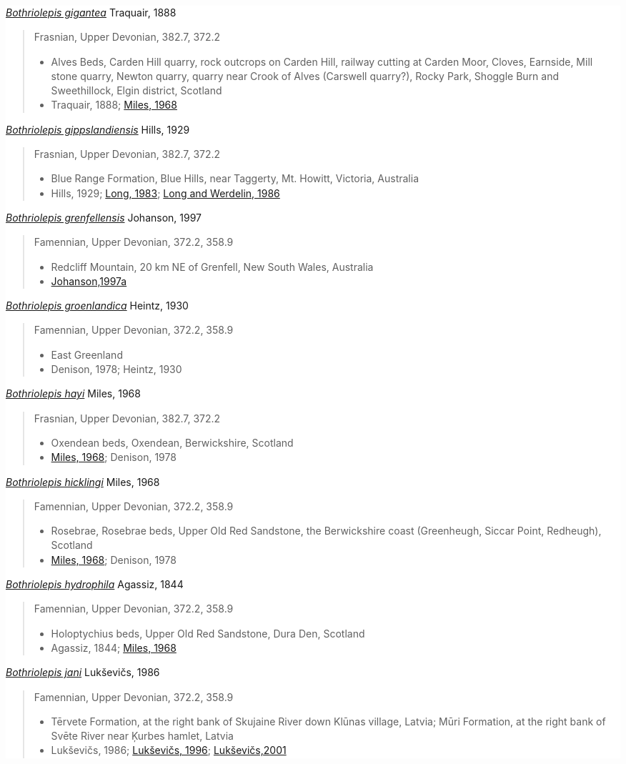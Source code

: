 [*Bothriolepis gigantea*](https://deepbone.cn/public/#/explor?s_id=3531&functionId=Deepbone_header_searchResultOpen) Traquair, 1888
> Frasnian, Upper Devonian, 382.7, 372.2
> - Alves Beds, Carden Hill quarry, rock outcrops on Carden Hill, railway cutting at Carden Moor, Cloves, Earnside, Mill stone quarry, Newton quarry, quarry near Crook of Alves (Carswell quarry?), Rocky Park,  Shoggle Burn and Sweethillock, Elgin district, Scotland
> - Traquair, 1888; [Miles, 1968](https://www.tandfonline.com/doi/abs/10.1080/25761900.2022.12131709)

[*Bothriolepis gippslandiensis*](https://deepbone.cn/public/#/explor?s_id=3519&functionId=Deepbone_header_searchResultOpen) Hills, 1929
> Frasnian, Upper Devonian, 382.7, 372.2
> - Blue Range Formation, Blue Hills, near Taggerty, Mt. Howitt, Victoria, Australia
> - Hills, 1929; [Long, 1983](https://pascal-francis.inist.fr/vibad/index.php?action=getRecordDetail&idt=PASCALGEODEBRGM8320483635); [Long and Werdelin, 1986](https://www.tandfonline.com/doi/abs/10.1080/03115518608619146)

[*Bothriolepis grenfellensis*](https://deepbone.cn/public/#/explor?s_id=3491&functionId=Deepbone_header_searchResultOpen) Johanson, 1997
> Famennian, Upper Devonian, 372.2, 358.9
> - Redcliff Mountain, 20 km NE of Grenfell, New South Wales, Australia
> - [Johanson,1997a](https://www.tandfonline.com/doi/abs/10.1080/03115519708619173)

[*Bothriolepis groenlandica*](https://deepbone.cn/public/#/explor?s_id=82750&functionId=Deepbone_header_searchResultOpen) Heintz, 1930
> Famennian, Upper Devonian, 372.2, 358.9
> - East Greenland
> - Denison, 1978; Heintz, 1930

[*Bothriolepis hayi*](https://deepbone.cn/public/#/explor?s_id=3540&functionId=Deepbone_header_searchResultOpen) Miles, 1968
> Frasnian, Upper Devonian, 382.7, 372.2
> - Oxendean beds, Oxendean, Berwickshire, Scotland
> - [Miles, 1968](https://www.tandfonline.com/doi/abs/10.1080/25761900.2022.12131709); Denison, 1978

[*Bothriolepis hicklingi*](https://www.deepbone.org/public/#/explor?s_id=3542&functionId=Deepbone_header_searchResultOpen) Miles, 1968
> Famennian, Upper Devonian, 372.2, 358.9
> - Rosebrae, Rosebrae beds, Upper Old Red Sandstone, the Berwickshire coast (Greenheugh, Siccar Point, Redheugh), Scotland
> - [Miles, 1968](https://www.tandfonline.com/doi/abs/10.1080/25761900.2022.12131709); Denison, 1978

[*Bothriolepis hydrophila*](https://www.deepbone.org/public/#/explor?s_id=3537&functionId=Deepbone_header_searchResultOpen) Agassiz, 1844
> Famennian, Upper Devonian, 372.2, 358.9
> - Holoptychius beds, Upper Old Red Sandstone, Dura Den, Scotland
> - Agassiz, 1844; [Miles, 1968](https://www.tandfonline.com/doi/abs/10.1080/25761900.2022.12131709)

[*Bothriolepis jani*](https://www.deepbone.org/public/#/explor?s_id=3485&functionId=Deepbone_header_searchResultOpen) Lukševičs, 1986
> Famennian, Upper Devonian, 372.2, 358.9
> - Tērvete Formation, at the right bank of Skujaine River down Klūnas village, Latvia; Mūri Formation, at the right bank of Svēte River near Ķurbes hamlet, Latvia 
> - Lukševičs, 1986; [Lukševičs, 1996](https://deepbone-image.oss-cn-hongkong.aliyuncs.com/public_html/literature/1224/reference_id_1224_20200814163739652.pdf); [Lukševičs,2001](https://sciencepress.mnhn.fr/en/periodiques/geodiversitas/23/4/bothriolepides-antiarches-vertebrata-placodermi-du-devonien-du-nord-ouest-de-la-plateforme-est-europeenne)
